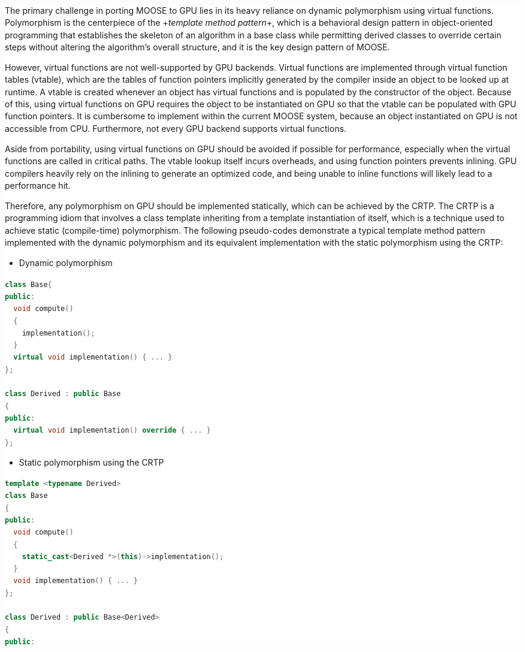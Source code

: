 The primary challenge in porting MOOSE to GPU lies in its heavy reliance on dynamic polymorphism using virtual functions.
Polymorphism is the centerpiece of the +*template method pattern*+, which is a behavioral design pattern in object-oriented programming that establishes the skeleton of an algorithm in a base class while permitting derived classes to override certain steps without altering the algorithm’s overall structure, and it is the key design pattern of MOOSE.

However, virtual functions are not well-supported by GPU backends.
Virtual functions are implemented through virtual function tables (vtable), which are the tables of function pointers implicitly generated by the compiler inside an object to be looked up at runtime.
A vtable is created whenever an object has virtual functions and is populated by the constructor of the object.
Because of this, using virtual functions on GPU requires the object to be instantiated on GPU so that the vtable can be populated with GPU function pointers.
It is cumbersome to implement within the current MOOSE system, because an object instantiated on GPU is not accessible from CPU.
Furthermore, not every GPU backend supports virtual functions.

Aside from portability, using virtual functions on GPU should be avoided if possible for performance, especially when the virtual functions are called in critical paths.
The vtable lookup itself incurs overheads, and using function pointers prevents inlining.
GPU compilers heavily rely on the inlining to generate an optimized code, and being unable to inline functions will likely lead to a performance hit.

Therefore, any polymorphism on GPU should be implemented statically, which can be achieved by the CRTP.
The CRTP is a programming idiom that involves a class template inheriting from a template instantiation of itself, which is a technique used to achieve static (compile-time) polymorphism.
The following pseudo-codes demonstrate a typical template method pattern implemented with the dynamic polymorphism and its equivalent implementation with the static polymorphism using the CRTP:

- Dynamic polymorphism

```cpp
class Base{
public:
  void compute()
  {
    implementation();
  }
  virtual void implementation() { ... }
};

class Derived : public Base
{
public:
  virtual void implementation() override { ... }
};
```

- Static polymorphism using the CRTP

```cpp
template <typename Derived>
class Base
{
public:
  void compute()
  {
    static_cast<Derived *>(this)->implementation();
  }
  void implementation() { ... }
};

class Derived : public Base<Derived>
{
public:
```